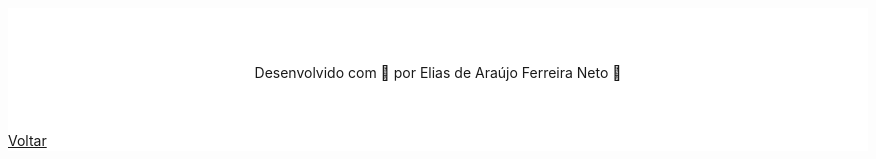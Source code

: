 <br><br>

<p align="center"> Desenvolvido com 💙 por Elias de Araújo Ferreira Neto 👋 <p>

<br>

<a href="../README.md">Voltar</a>
